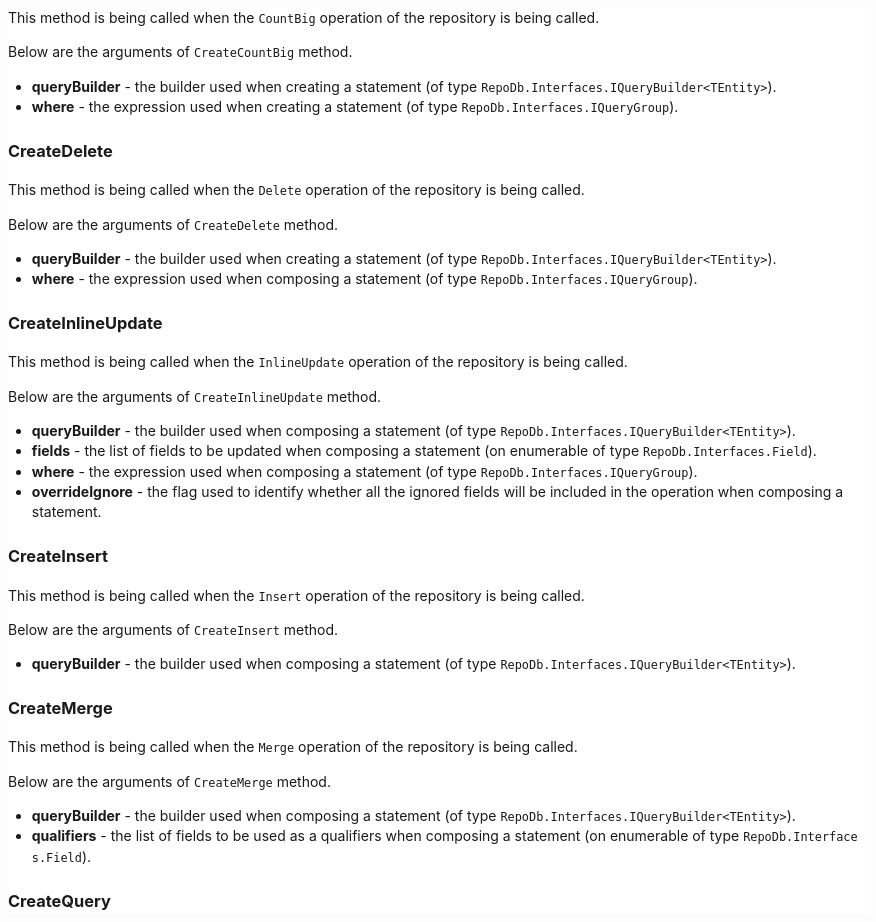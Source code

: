 This method is being called when the `CountBig` operation of the repository is being called.

Below are the arguments of `CreateCountBig` method.

 - **queryBuilder** - the builder used when creating a statement (of type `RepoDb.Interfaces.IQueryBuilder<TEntity>`).
 - **where** - the expression used when creating a statement (of type `RepoDb.Interfaces.IQueryGroup`).
 
### CreateDelete

This method is being called when the `Delete` operation of the repository is being called.

Below are the arguments of `CreateDelete` method.

 - **queryBuilder** - the builder used when creating a statement (of type `RepoDb.Interfaces.IQueryBuilder<TEntity>`).
 - **where** - the expression used when composing a statement (of type `RepoDb.Interfaces.IQueryGroup`).
 
### CreateInlineUpdate

This method is being called when the `InlineUpdate` operation of the repository is being called.

Below are the arguments of `CreateInlineUpdate` method.

 - **queryBuilder** - the builder used when composing a statement (of type `RepoDb.Interfaces.IQueryBuilder<TEntity>`).
 - **fields** - the list of fields to be updated when composing a statement (on enumerable of type `RepoDb.Interfaces.Field`).
 - **where** - the expression used when composing a statement (of type `RepoDb.Interfaces.IQueryGroup`).
 - **overrideIgnore** - the flag used to identify whether all the ignored fields will be included in the operation when composing a statement.
 
### CreateInsert

This method is being called when the `Insert` operation of the repository is being called.

Below are the arguments of `CreateInsert` method.

 - **queryBuilder** - the builder used when composing a statement (of type `RepoDb.Interfaces.IQueryBuilder<TEntity>`).
 
### CreateMerge

This method is being called when the `Merge` operation of the repository is being called.

Below are the arguments of `CreateMerge` method.

 - **queryBuilder** - the builder used when composing a statement (of type `RepoDb.Interfaces.IQueryBuilder<TEntity>`).
 - **qualifiers** - the list of fields to be used as a qualifiers when composing a statement (on enumerable of type `RepoDb.Interfaces.Field`).

### CreateQuery
